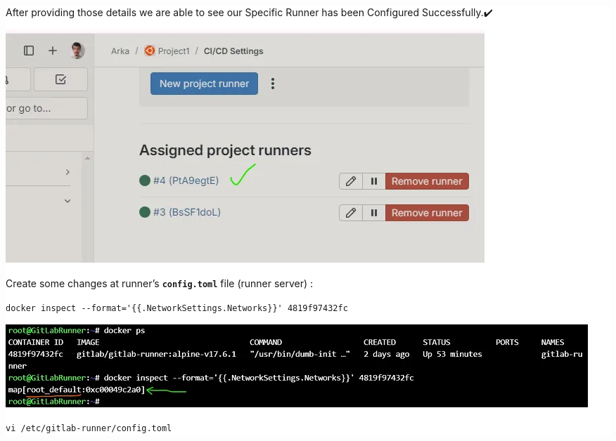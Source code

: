 
After providing those details we are able to see our Specific Runner has been Configured Successfully.✔️

![alt text](https://raw.githubusercontent.com/kayvansol/GitLabCICD/refs/heads/main/img/24.webp?raw=true)

Create some changes at runner’s **`config.toml`** file (runner server) :
```
docker inspect --format='{{.NetworkSettings.Networks}}' 4819f97432fc
```

![alt text](https://raw.githubusercontent.com/kayvansol/GitLabCICD/refs/heads/main/img/25.webp?raw=true)

```
vi /etc/gitlab-runner/config.toml
```
